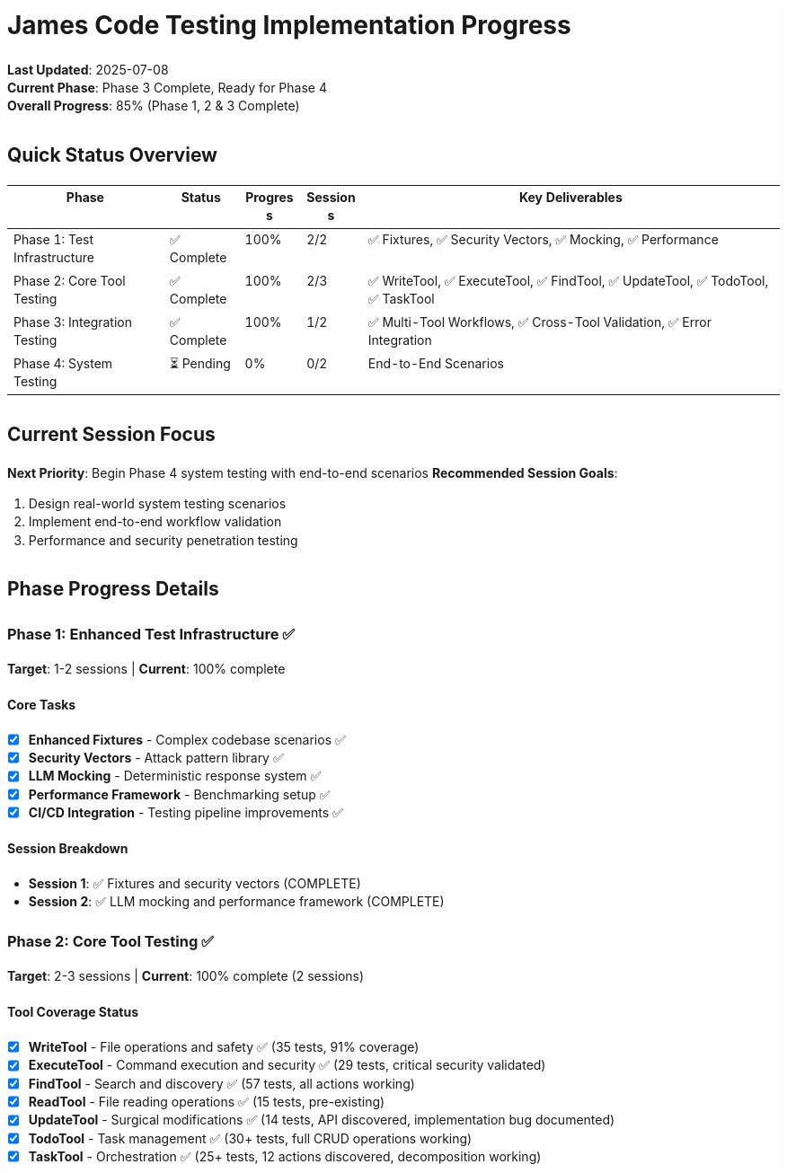 # James Code Testing Implementation Progress

**Last Updated**: 2025-07-08  
**Current Phase**: Phase 3 Complete, Ready for Phase 4  
**Overall Progress**: 85% (Phase 1, 2 & 3 Complete)

## Quick Status Overview

| Phase | Status | Progress | Sessions | Key Deliverables |
|-------|--------|----------|-----------|------------------|
| Phase 1: Test Infrastructure | ✅ Complete | 100% | 2/2 | ✅ Fixtures, ✅ Security Vectors, ✅ Mocking, ✅ Performance |
| Phase 2: Core Tool Testing | ✅ Complete | 100% | 2/3 | ✅ WriteTool, ✅ ExecuteTool, ✅ FindTool, ✅ UpdateTool, ✅ TodoTool, ✅ TaskTool |
| Phase 3: Integration Testing | ✅ Complete | 100% | 1/2 | ✅ Multi-Tool Workflows, ✅ Cross-Tool Validation, ✅ Error Integration |
| Phase 4: System Testing | ⏳ Pending | 0% | 0/2 | End-to-End Scenarios |

## Current Session Focus

**Next Priority**: Begin Phase 4 system testing with end-to-end scenarios
**Recommended Session Goals**:
1. Design real-world system testing scenarios
2. Implement end-to-end workflow validation
3. Performance and security penetration testing

## Phase Progress Details

### Phase 1: Enhanced Test Infrastructure ✅
**Target**: 1-2 sessions | **Current**: 100% complete

#### Core Tasks
- [x] **Enhanced Fixtures** - Complex codebase scenarios ✅
- [x] **Security Vectors** - Attack pattern library ✅
- [x] **LLM Mocking** - Deterministic response system ✅
- [x] **Performance Framework** - Benchmarking setup ✅
- [x] **CI/CD Integration** - Testing pipeline improvements ✅

#### Session Breakdown
- **Session 1**: ✅ Fixtures and security vectors (COMPLETE)
- **Session 2**: ✅ LLM mocking and performance framework (COMPLETE)

### Phase 2: Core Tool Testing ✅
**Target**: 2-3 sessions | **Current**: 100% complete (2 sessions)

#### Tool Coverage Status
- [x] **WriteTool** - File operations and safety ✅ (35 tests, 91% coverage)
- [x] **ExecuteTool** - Command execution and security ✅ (29 tests, critical security validated)
- [x] **FindTool** - Search and discovery ✅ (57 tests, all actions working)
- [x] **ReadTool** - File reading operations ✅ (15 tests, pre-existing)
- [x] **UpdateTool** - Surgical modifications ✅ (14 tests, API discovered, implementation bug documented)
- [x] **TodoTool** - Task management ✅ (30+ tests, full CRUD operations working)
- [x] **TaskTool** - Orchestration ✅ (25+ tests, 12 actions discovered, decomposition working)
